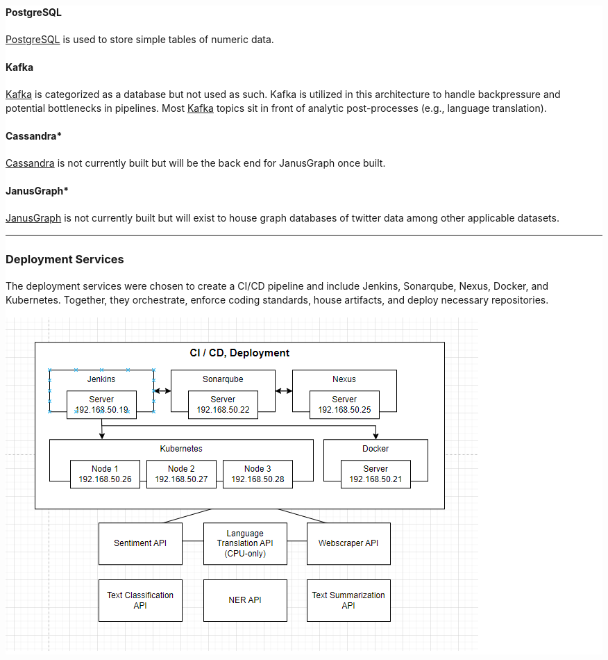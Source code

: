 #### PostgreSQL
<a href="https://www.postgresql.org/">PostgreSQL</a> is used to store simple tables of numeric data.

#### Kafka
<a href="https://kafka.apache.org/">Kafka</a> is categorized as a database but not used as such.  Kafka is utilized in this architecture to handle backpressure and potential bottlenecks in pipelines.  Most <a href="https://kafka.apache.org/">Kafka</a> topics sit in front of analytic post-processes (e.g., language translation).

#### Cassandra*
<a href="https://cassandra.apache.org/_/index.html">Cassandra</a> is not currently built but will be the back end for JanusGraph once built.

#### JanusGraph*
<a href="https://janusgraph.org/">JanusGraph</a> is not currently built but will exist to house graph databases of twitter data among other applicable datasets.

----

### Deployment Services
The deployment services were chosen to create a CI/CD pipeline and include Jenkins, Sonarqube, Nexus, Docker, and Kubernetes.  Together, they orchestrate, enforce coding standards, house artifacts, and deploy necessary repositories.

![image](https://github.com/j7breuer/diagrams/blob/master/images/deployment_diagram.png?raw=true)

